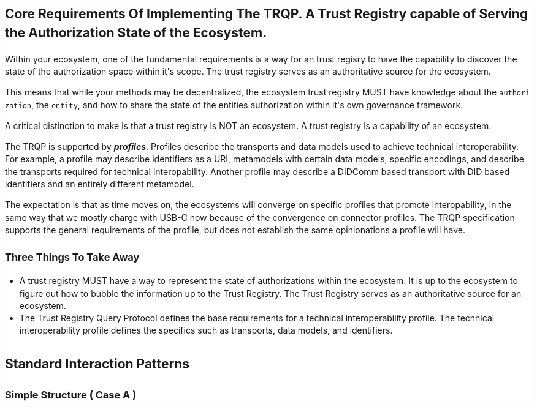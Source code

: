 ## Core Requirements Of Implementing The TRQP. A Trust Registry capable of Serving the Authorization State of the Ecosystem. 

Within your ecosystem, one of the fundamental requirements is a way for an trust regisry to have the capability to
discover the state of the authorization space within it's scope. The trust registry serves as an authoritative source
for the ecosystem. 

This means that while your methods may be decentralized, the ecosystem trust registry MUST have knowledge about the
`authorization`, the `entity`, and how to share the state of the entities authorization within it's own governance
framework. 

A critical distinction to make is that a trust registry is NOT an ecosystem. A trust registry is a capability of an
ecosystem. 

The TRQP is supported by **_profiles_**. Profiles describe the transports and data models used to achieve technical
interoperability. For example, a profile may describe identifiers as a URI, metamodels with certain data models,
specific encodings, and describe the transports required for technical interopability. Another profile may describe a
DIDComm based transport with DID based identifiers and an entirely different metamodel. 

The expectation is that as time moves on, the ecosystems will converge on specific profiles that promote interopability,
in the same way that we mostly charge with USB-C now because of the convergence on connector profiles. The TRQP
specification supports the general requirements of the profile, but does not establish the same opinionations a profile
will have. 

### Three Things To Take Away 

- A trust registry MUST have a way to represent the state of authorizations within the ecosystem. It is up to the
  ecosystem to figure out how to bubble the information up to the Trust Registry. The Trust Registry serves as an
  authoritative source for an ecosystem. 
- The Trust Registry Query Protocol defines the base requirements for a technical interoperability profile. The
  technical interoperability profile defines the specifics such as transports, data models, and identifiers. 

## Standard Interaction Patterns

### Simple Structure ( Case A )
